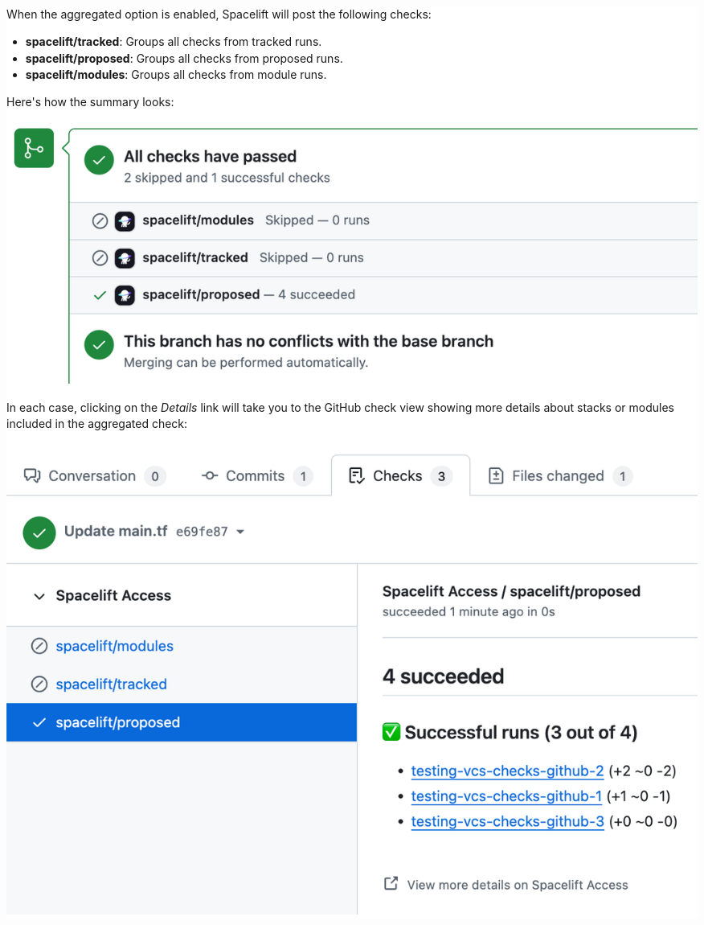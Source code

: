 When the aggregated option is enabled, Spacelift will post the following checks:

- **spacelift/tracked**: Groups all checks from tracked runs.
- **spacelift/proposed**: Groups all checks from proposed runs.
- **spacelift/modules**: Groups all checks from module runs.

Here's how the summary looks:

![](<../../assets/screenshots/aggregated-checks-github-summary.png>)

In each case, clicking on the _Details_ link will take you to the GitHub check view showing more details about stacks or modules included in the aggregated check:

![](<../../assets/screenshots/aggregated-checks-github-details.png>)
